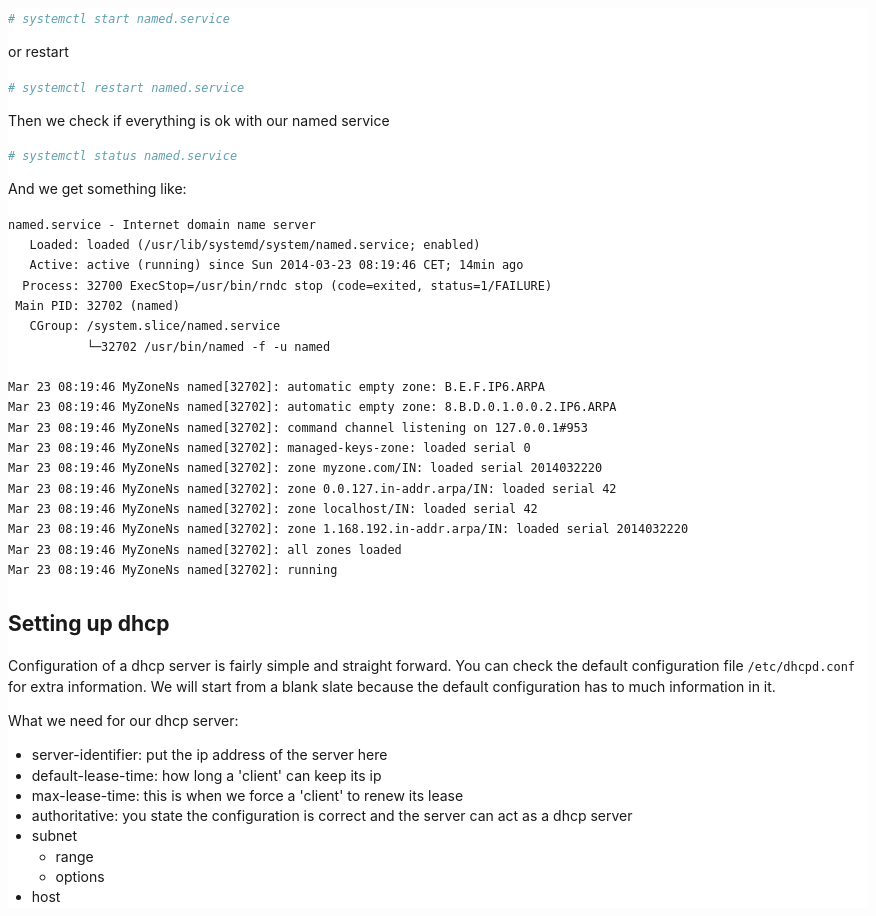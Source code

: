 ~~~sh
# systemctl start named.service
~~~

or restart

~~~sh
# systemctl restart named.service
~~~

Then we check if everything is ok with our named service
~~~sh
# systemctl status named.service
~~~

And we get something like:

~~~
named.service - Internet domain name server
   Loaded: loaded (/usr/lib/systemd/system/named.service; enabled)
   Active: active (running) since Sun 2014-03-23 08:19:46 CET; 14min ago
  Process: 32700 ExecStop=/usr/bin/rndc stop (code=exited, status=1/FAILURE)
 Main PID: 32702 (named)
   CGroup: /system.slice/named.service
           └─32702 /usr/bin/named -f -u named

Mar 23 08:19:46 MyZoneNs named[32702]: automatic empty zone: B.E.F.IP6.ARPA
Mar 23 08:19:46 MyZoneNs named[32702]: automatic empty zone: 8.B.D.0.1.0.0.2.IP6.ARPA
Mar 23 08:19:46 MyZoneNs named[32702]: command channel listening on 127.0.0.1#953
Mar 23 08:19:46 MyZoneNs named[32702]: managed-keys-zone: loaded serial 0
Mar 23 08:19:46 MyZoneNs named[32702]: zone myzone.com/IN: loaded serial 2014032220
Mar 23 08:19:46 MyZoneNs named[32702]: zone 0.0.127.in-addr.arpa/IN: loaded serial 42
Mar 23 08:19:46 MyZoneNs named[32702]: zone localhost/IN: loaded serial 42
Mar 23 08:19:46 MyZoneNs named[32702]: zone 1.168.192.in-addr.arpa/IN: loaded serial 2014032220
Mar 23 08:19:46 MyZoneNs named[32702]: all zones loaded
Mar 23 08:19:46 MyZoneNs named[32702]: running
~~~

## Setting up dhcp

Configuration of a dhcp server is fairly simple and straight forward. You can
check the default configuration file `/etc/dhcpd.conf` for extra information.
We will start from a blank slate because the default configuration has to much
information in it.

What we need for our dhcp server:

* server-identifier: put the ip address of the server here
* default-lease-time: how long a 'client' can keep its ip
* max-lease-time: this is when we force a 'client' to renew its lease
* authoritative: you state the configuration is correct and the server can act
as a dhcp server
* subnet
    * range
    * options
* host
